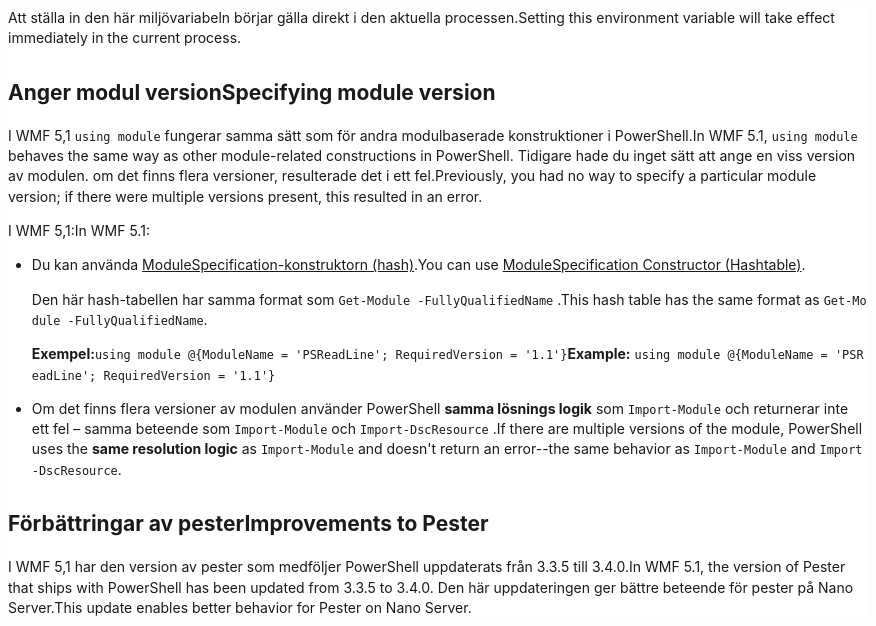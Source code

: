 <span data-ttu-id="5397e-153">Att ställa in den här miljövariabeln börjar gälla direkt i den aktuella processen.</span><span class="sxs-lookup"><span data-stu-id="5397e-153">Setting this environment variable will take effect immediately in the current process.</span></span>

## <a name="specifying-module-version"></a><span data-ttu-id="5397e-154">Anger modul version</span><span class="sxs-lookup"><span data-stu-id="5397e-154">Specifying module version</span></span>

<span data-ttu-id="5397e-155">I WMF 5,1 `using module` fungerar samma sätt som för andra modulbaserade konstruktioner i PowerShell.</span><span class="sxs-lookup"><span data-stu-id="5397e-155">In WMF 5.1, `using module` behaves the same way as other module-related constructions in PowerShell.</span></span>
<span data-ttu-id="5397e-156">Tidigare hade du inget sätt att ange en viss version av modulen. om det finns flera versioner, resulterade det i ett fel.</span><span class="sxs-lookup"><span data-stu-id="5397e-156">Previously, you had no way to specify a particular module version; if there were multiple versions present, this resulted in an error.</span></span>

<span data-ttu-id="5397e-157">I WMF 5,1:</span><span class="sxs-lookup"><span data-stu-id="5397e-157">In WMF 5.1:</span></span>

- <span data-ttu-id="5397e-158">Du kan använda [ModuleSpecification-konstruktorn (hash)](/dotnet/api/microsoft.powershell.commands.modulespecification.-ctor?view=powershellsdk-1.1.0#Microsoft_PowerShell_Commands_ModuleSpecification__ctor_System_Collections_Hashtable_).</span><span class="sxs-lookup"><span data-stu-id="5397e-158">You can use [ModuleSpecification Constructor (Hashtable)](/dotnet/api/microsoft.powershell.commands.modulespecification.-ctor?view=powershellsdk-1.1.0#Microsoft_PowerShell_Commands_ModuleSpecification__ctor_System_Collections_Hashtable_).</span></span>

  <span data-ttu-id="5397e-159">Den här hash-tabellen har samma format som `Get-Module -FullyQualifiedName` .</span><span class="sxs-lookup"><span data-stu-id="5397e-159">This hash table has the same format as `Get-Module -FullyQualifiedName`.</span></span>

  <span data-ttu-id="5397e-160">**Exempel:**`using module @{ModuleName = 'PSReadLine'; RequiredVersion = '1.1'}`</span><span class="sxs-lookup"><span data-stu-id="5397e-160">**Example:** `using module @{ModuleName = 'PSReadLine'; RequiredVersion = '1.1'}`</span></span>

- <span data-ttu-id="5397e-161">Om det finns flera versioner av modulen använder PowerShell **samma lösnings logik** som `Import-Module` och returnerar inte ett fel – samma beteende som `Import-Module` och `Import-DscResource` .</span><span class="sxs-lookup"><span data-stu-id="5397e-161">If there are multiple versions of the module, PowerShell uses the **same resolution logic** as `Import-Module` and doesn't return an error--the same behavior as `Import-Module` and `Import-DscResource`.</span></span>

## <a name="improvements-to-pester"></a><span data-ttu-id="5397e-162">Förbättringar av pester</span><span class="sxs-lookup"><span data-stu-id="5397e-162">Improvements to Pester</span></span>

<span data-ttu-id="5397e-163">I WMF 5,1 har den version av pester som medföljer PowerShell uppdaterats från 3.3.5 till 3.4.0.</span><span class="sxs-lookup"><span data-stu-id="5397e-163">In WMF 5.1, the version of Pester that ships with PowerShell has been updated from 3.3.5 to 3.4.0.</span></span>
<span data-ttu-id="5397e-164">Den här uppdateringen ger bättre beteende för pester på Nano Server.</span><span class="sxs-lookup"><span data-stu-id="5397e-164">This update enables better behavior for Pester on Nano Server.</span></span>
